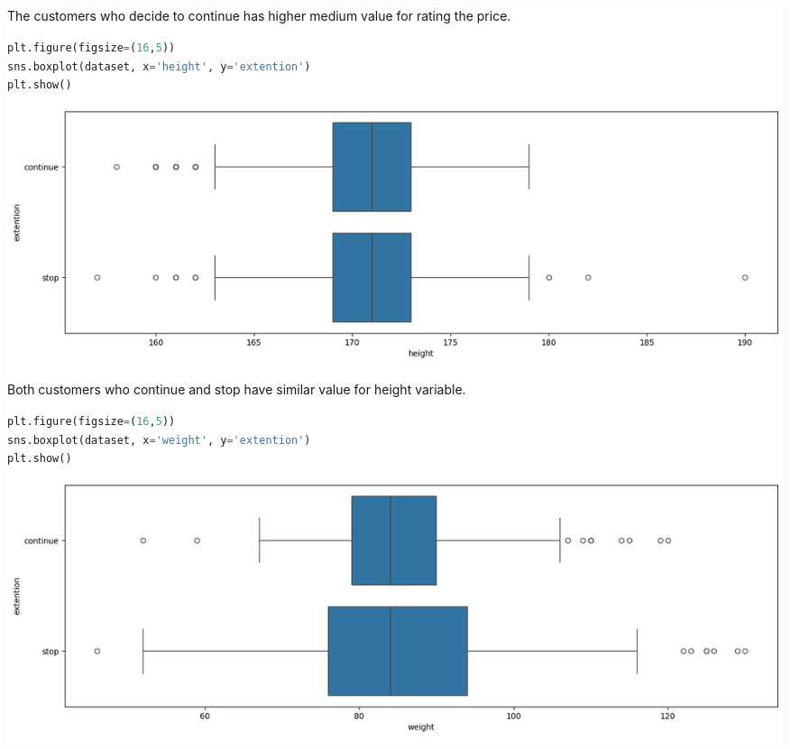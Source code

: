 

The customers who decide to continue has higher medium value for rating the price.


```python
plt.figure(figsize=(16,5))
sns.boxplot(dataset, x='height', y='extention')
plt.show()
```


    
![png](output_48_0.png)
    


Both customers who continue and stop have similar value for height variable.


```python
plt.figure(figsize=(16,5))
sns.boxplot(dataset, x='weight', y='extention')
plt.show()
```


    
![png](output_50_0.png)
    
